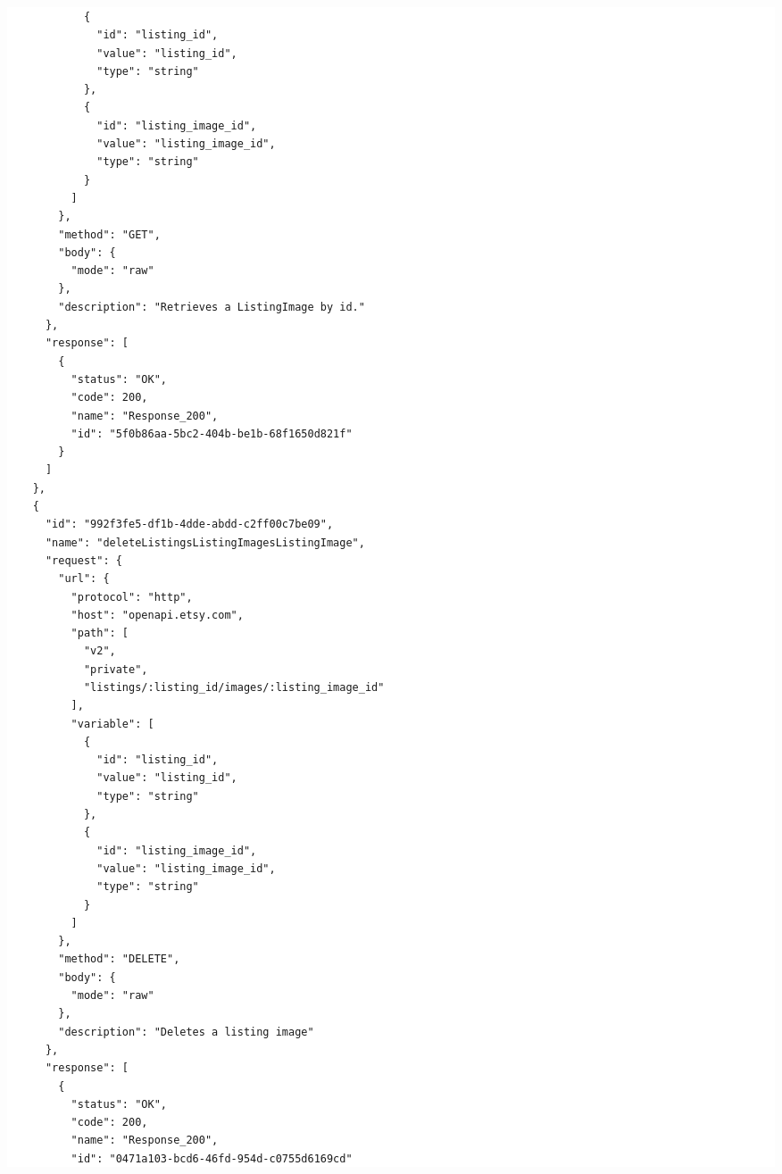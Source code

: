                 {
                  "id": "listing_id",
                  "value": "listing_id",
                  "type": "string"
                },
                {
                  "id": "listing_image_id",
                  "value": "listing_image_id",
                  "type": "string"
                }
              ]
            },
            "method": "GET",
            "body": {
              "mode": "raw"
            },
            "description": "Retrieves a ListingImage by id."
          },
          "response": [
            {
              "status": "OK",
              "code": 200,
              "name": "Response_200",
              "id": "5f0b86aa-5bc2-404b-be1b-68f1650d821f"
            }
          ]
        },
        {
          "id": "992f3fe5-df1b-4dde-abdd-c2ff00c7be09",
          "name": "deleteListingsListingImagesListingImage",
          "request": {
            "url": {
              "protocol": "http",
              "host": "openapi.etsy.com",
              "path": [
                "v2",
                "private",
                "listings/:listing_id/images/:listing_image_id"
              ],
              "variable": [
                {
                  "id": "listing_id",
                  "value": "listing_id",
                  "type": "string"
                },
                {
                  "id": "listing_image_id",
                  "value": "listing_image_id",
                  "type": "string"
                }
              ]
            },
            "method": "DELETE",
            "body": {
              "mode": "raw"
            },
            "description": "Deletes a listing image"
          },
          "response": [
            {
              "status": "OK",
              "code": 200,
              "name": "Response_200",
              "id": "0471a103-bcd6-46fd-954d-c0755d6169cd"